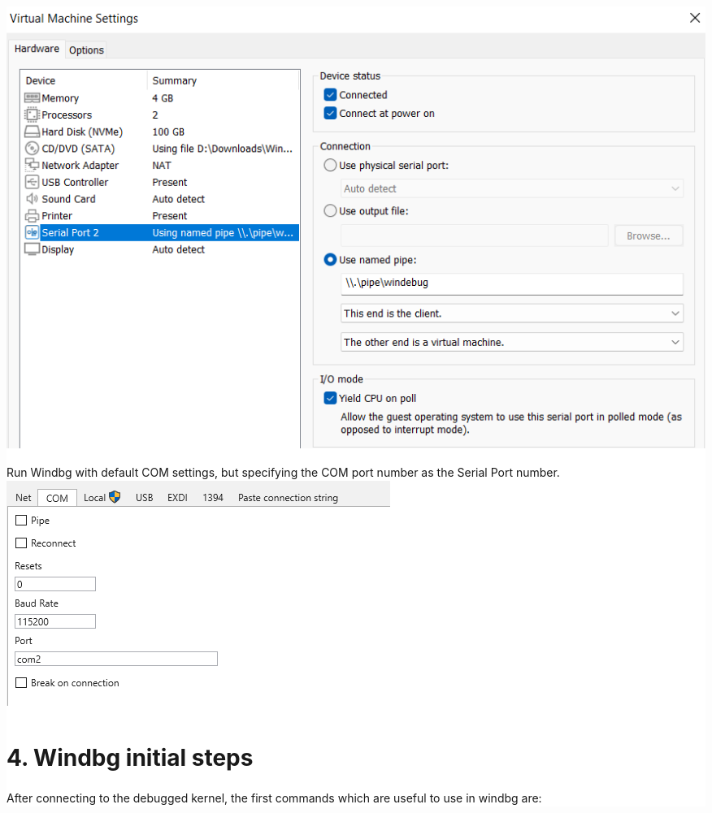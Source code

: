 ![debugger_vm1](/images/kernel_debugging/kernel_debugging_9.png)  

Run Windbg with default COM settings, but specifying the COM port number as the Serial Port number.  
![debugger_vm2](/images/kernel_debugging/kernel_debugging_10.png)  

# <a name="4_windbg"></a> 4. Windbg initial steps

After connecting to the debugged kernel, the first commands which are useful to use in windbg are:
